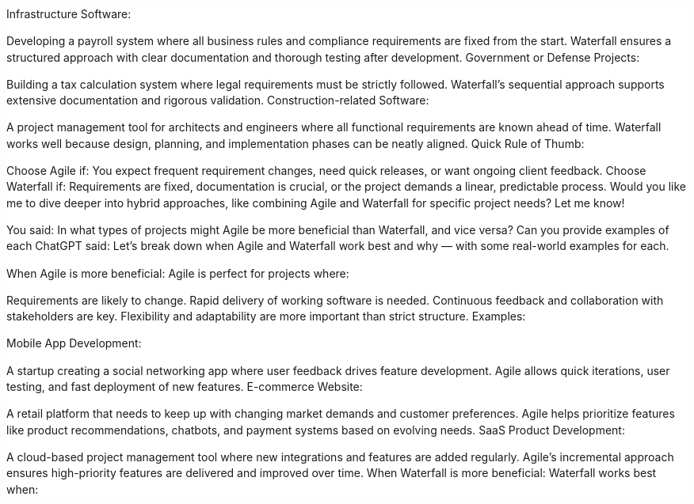 Infrastructure Software:

Developing a payroll system where all business rules and compliance requirements are fixed from the start.
Waterfall ensures a structured approach with clear documentation and thorough testing after development.
Government or Defense Projects:

Building a tax calculation system where legal requirements must be strictly followed.
Waterfall’s sequential approach supports extensive documentation and rigorous validation.
Construction-related Software:

A project management tool for architects and engineers where all functional requirements are known ahead of time.
Waterfall works well because design, planning, and implementation phases can be neatly aligned.
Quick Rule of Thumb:

Choose Agile if: You expect frequent requirement changes, need quick releases, or want ongoing client feedback.
Choose Waterfall if: Requirements are fixed, documentation is crucial, or the project demands a linear, predictable process.
Would you like me to dive deeper into hybrid approaches, like combining Agile and Waterfall for specific project needs? Let me know!

You said:
In what types of projects might Agile be more beneficial than Waterfall, and vice versa? Can you provide examples of each
ChatGPT said:
Let’s break down when Agile and Waterfall work best and why — with some real-world examples for each.

When Agile is more beneficial:
Agile is perfect for projects where:

Requirements are likely to change.
Rapid delivery of working software is needed.
Continuous feedback and collaboration with stakeholders are key.
Flexibility and adaptability are more important than strict structure.
Examples:

Mobile App Development:

A startup creating a social networking app where user feedback drives feature development.
Agile allows quick iterations, user testing, and fast deployment of new features.
E-commerce Website:

A retail platform that needs to keep up with changing market demands and customer preferences.
Agile helps prioritize features like product recommendations, chatbots, and payment systems based on evolving needs.
SaaS Product Development:

A cloud-based project management tool where new integrations and features are added regularly.
Agile’s incremental approach ensures high-priority features are delivered and improved over time.
When Waterfall is more beneficial:
Waterfall works best when:
